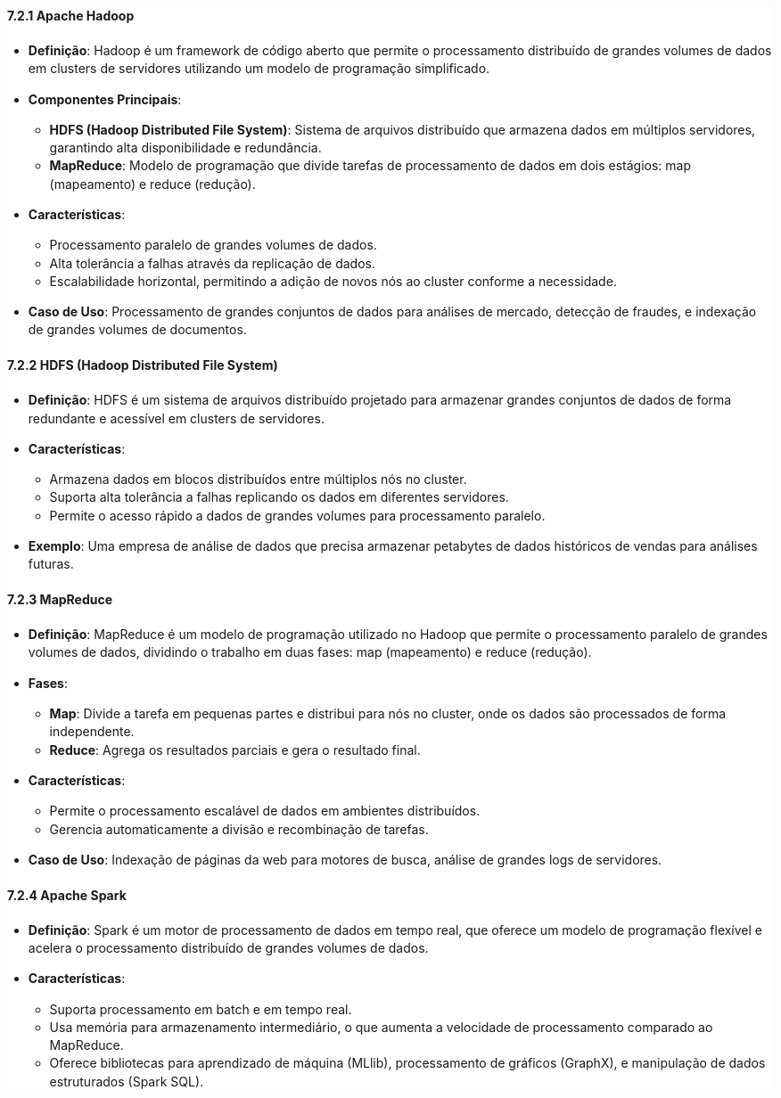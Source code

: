 #### 7.2.1 Apache Hadoop

- **Definição**: Hadoop é um framework de código aberto que permite o processamento distribuído de grandes volumes de dados em clusters de servidores utilizando um modelo de programação simplificado.

- **Componentes Principais**:
  - **HDFS (Hadoop Distributed File System)**: Sistema de arquivos distribuído que armazena dados em múltiplos servidores, garantindo alta disponibilidade e redundância.
  - **MapReduce**: Modelo de programação que divide tarefas de processamento de dados em dois estágios: map (mapeamento) e reduce (redução).

- **Características**:
  - Processamento paralelo de grandes volumes de dados.
  - Alta tolerância a falhas através da replicação de dados.
  - Escalabilidade horizontal, permitindo a adição de novos nós ao cluster conforme a necessidade.

- **Caso de Uso**: Processamento de grandes conjuntos de dados para análises de mercado, detecção de fraudes, e indexação de grandes volumes de documentos.

#### 7.2.2 HDFS (Hadoop Distributed File System)

- **Definição**: HDFS é um sistema de arquivos distribuído projetado para armazenar grandes conjuntos de dados de forma redundante e acessível em clusters de servidores.

- **Características**:
  - Armazena dados em blocos distribuídos entre múltiplos nós no cluster.
  - Suporta alta tolerância a falhas replicando os dados em diferentes servidores.
  - Permite o acesso rápido a dados de grandes volumes para processamento paralelo.

- **Exemplo**: Uma empresa de análise de dados que precisa armazenar petabytes de dados históricos de vendas para análises futuras.

#### 7.2.3 MapReduce

- **Definição**: MapReduce é um modelo de programação utilizado no Hadoop que permite o processamento paralelo de grandes volumes de dados, dividindo o trabalho em duas fases: map (mapeamento) e reduce (redução).

- **Fases**:
  - **Map**: Divide a tarefa em pequenas partes e distribui para nós no cluster, onde os dados são processados de forma independente.
  - **Reduce**: Agrega os resultados parciais e gera o resultado final.

- **Características**:
  - Permite o processamento escalável de dados em ambientes distribuídos.
  - Gerencia automaticamente a divisão e recombinação de tarefas.

- **Caso de Uso**: Indexação de páginas da web para motores de busca, análise de grandes logs de servidores.

#### 7.2.4 Apache Spark

- **Definição**: Spark é um motor de processamento de dados em tempo real, que oferece um modelo de programação flexível e acelera o processamento distribuído de grandes volumes de dados.

- **Características**:
  - Suporta processamento em batch e em tempo real.
  - Usa memória para armazenamento intermediário, o que aumenta a velocidade de processamento comparado ao MapReduce.
  - Oferece bibliotecas para aprendizado de máquina (MLlib), processamento de gráficos (GraphX), e manipulação de dados estruturados (Spark SQL).

